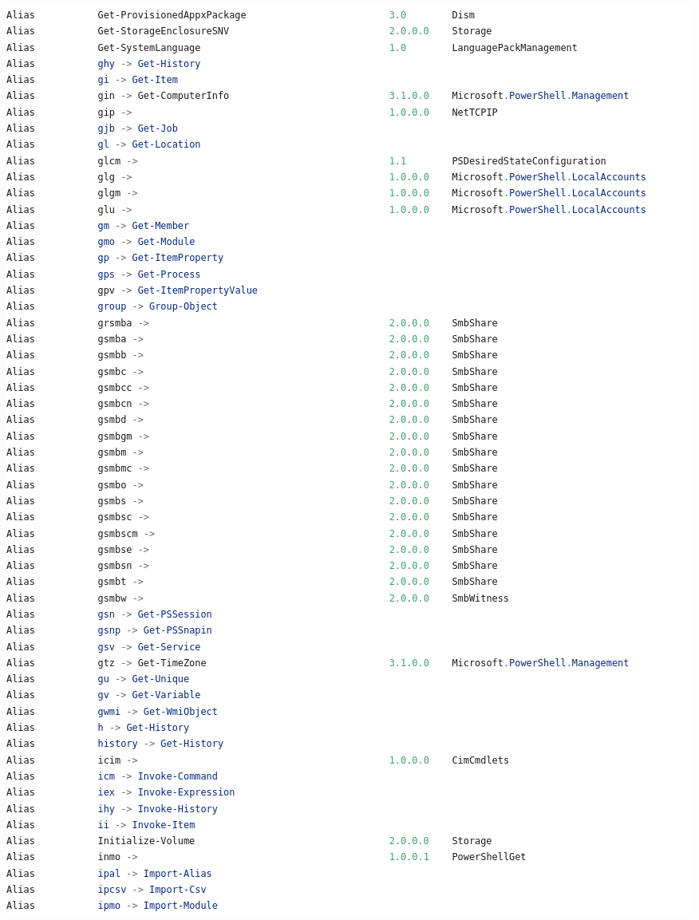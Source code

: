 ```powershell
Alias           Get-ProvisionedAppxPackage                         3.0        Dism
Alias           Get-StorageEnclosureSNV                            2.0.0.0    Storage
Alias           Get-SystemLanguage                                 1.0        LanguagePackManagement
Alias           ghy -> Get-History
Alias           gi -> Get-Item
Alias           gin -> Get-ComputerInfo                            3.1.0.0    Microsoft.PowerShell.Management
Alias           gip ->                                             1.0.0.0    NetTCPIP
Alias           gjb -> Get-Job
Alias           gl -> Get-Location
Alias           glcm ->                                            1.1        PSDesiredStateConfiguration
Alias           glg ->                                             1.0.0.0    Microsoft.PowerShell.LocalAccounts
Alias           glgm ->                                            1.0.0.0    Microsoft.PowerShell.LocalAccounts
Alias           glu ->                                             1.0.0.0    Microsoft.PowerShell.LocalAccounts
Alias           gm -> Get-Member
Alias           gmo -> Get-Module
Alias           gp -> Get-ItemProperty
Alias           gps -> Get-Process
Alias           gpv -> Get-ItemPropertyValue
Alias           group -> Group-Object
Alias           grsmba ->                                          2.0.0.0    SmbShare
Alias           gsmba ->                                           2.0.0.0    SmbShare
Alias           gsmbb ->                                           2.0.0.0    SmbShare
Alias           gsmbc ->                                           2.0.0.0    SmbShare
Alias           gsmbcc ->                                          2.0.0.0    SmbShare
Alias           gsmbcn ->                                          2.0.0.0    SmbShare
Alias           gsmbd ->                                           2.0.0.0    SmbShare
Alias           gsmbgm ->                                          2.0.0.0    SmbShare
Alias           gsmbm ->                                           2.0.0.0    SmbShare
Alias           gsmbmc ->                                          2.0.0.0    SmbShare
Alias           gsmbo ->                                           2.0.0.0    SmbShare
Alias           gsmbs ->                                           2.0.0.0    SmbShare
Alias           gsmbsc ->                                          2.0.0.0    SmbShare
Alias           gsmbscm ->                                         2.0.0.0    SmbShare
Alias           gsmbse ->                                          2.0.0.0    SmbShare
Alias           gsmbsn ->                                          2.0.0.0    SmbShare
Alias           gsmbt ->                                           2.0.0.0    SmbShare
Alias           gsmbw ->                                           2.0.0.0    SmbWitness
Alias           gsn -> Get-PSSession
Alias           gsnp -> Get-PSSnapin
Alias           gsv -> Get-Service
Alias           gtz -> Get-TimeZone                                3.1.0.0    Microsoft.PowerShell.Management
Alias           gu -> Get-Unique
Alias           gv -> Get-Variable
Alias           gwmi -> Get-WmiObject
Alias           h -> Get-History
Alias           history -> Get-History
Alias           icim ->                                            1.0.0.0    CimCmdlets
Alias           icm -> Invoke-Command
Alias           iex -> Invoke-Expression
Alias           ihy -> Invoke-History
Alias           ii -> Invoke-Item
Alias           Initialize-Volume                                  2.0.0.0    Storage
Alias           inmo ->                                            1.0.0.1    PowerShellGet
Alias           ipal -> Import-Alias
Alias           ipcsv -> Import-Csv
Alias           ipmo -> Import-Module
```
